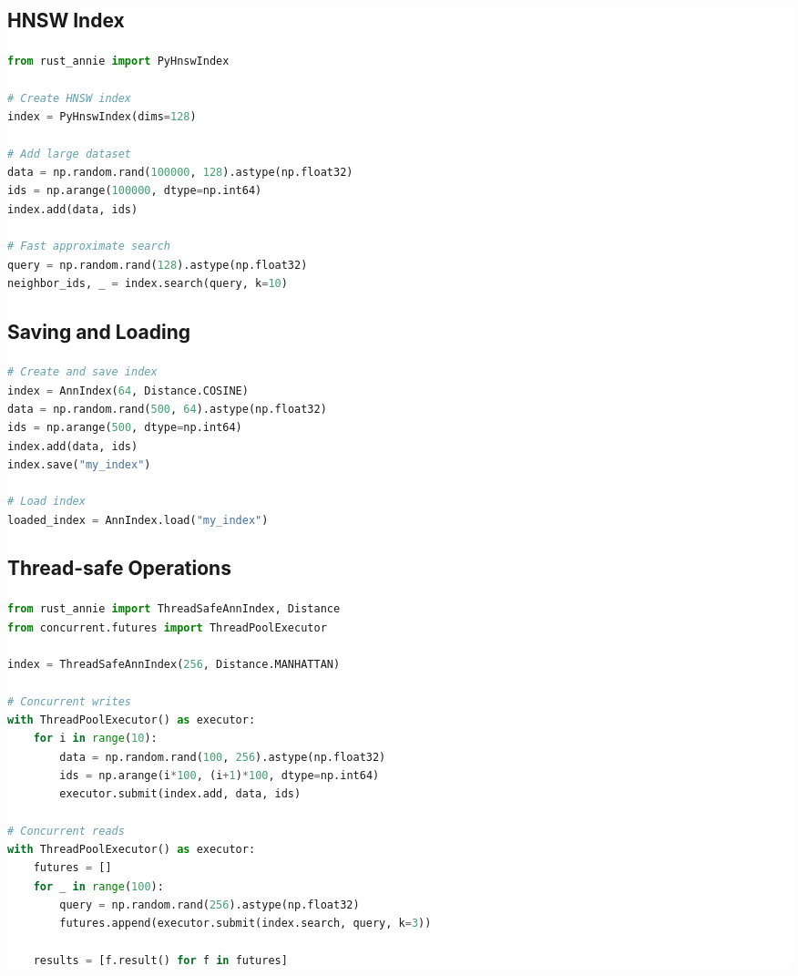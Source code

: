 ## HNSW Index

```python
from rust_annie import PyHnswIndex

# Create HNSW index
index = PyHnswIndex(dims=128)

# Add large dataset
data = np.random.rand(100000, 128).astype(np.float32)
ids = np.arange(100000, dtype=np.int64)
index.add(data, ids)

# Fast approximate search
query = np.random.rand(128).astype(np.float32)
neighbor_ids, _ = index.search(query, k=10)
```

## Saving and Loading

```python
# Create and save index
index = AnnIndex(64, Distance.COSINE)
data = np.random.rand(500, 64).astype(np.float32)
ids = np.arange(500, dtype=np.int64)
index.add(data, ids)
index.save("my_index")

# Load index
loaded_index = AnnIndex.load("my_index")
```

## Thread-safe Operations

```python
from rust_annie import ThreadSafeAnnIndex, Distance
from concurrent.futures import ThreadPoolExecutor

index = ThreadSafeAnnIndex(256, Distance.MANHATTAN)

# Concurrent writes
with ThreadPoolExecutor() as executor:
    for i in range(10):
        data = np.random.rand(100, 256).astype(np.float32)
        ids = np.arange(i*100, (i+1)*100, dtype=np.int64)
        executor.submit(index.add, data, ids)

# Concurrent reads
with ThreadPoolExecutor() as executor:
    futures = []
    for _ in range(100):
        query = np.random.rand(256).astype(np.float32)
        futures.append(executor.submit(index.search, query, k=3))
    
    results = [f.result() for f in futures]
```
